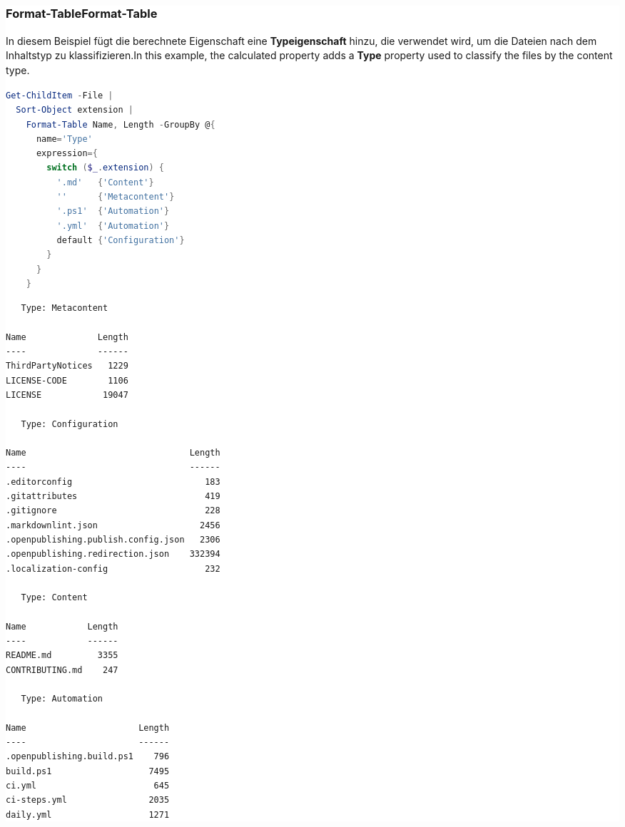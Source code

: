### <a name="format-table"></a><span data-ttu-id="05fdc-167">Format-Table</span><span class="sxs-lookup"><span data-stu-id="05fdc-167">Format-Table</span></span>

<span data-ttu-id="05fdc-168">In diesem Beispiel fügt die berechnete Eigenschaft eine **Typeigenschaft** hinzu, die verwendet wird, um die Dateien nach dem Inhaltstyp zu klassifizieren.</span><span class="sxs-lookup"><span data-stu-id="05fdc-168">In this example, the calculated property adds a **Type** property used to classify the files by the content type.</span></span>

```powershell
Get-ChildItem -File |
  Sort-Object extension |
    Format-Table Name, Length -GroupBy @{
      name='Type'
      expression={
        switch ($_.extension) {
          '.md'   {'Content'}
          ''      {'Metacontent'}
          '.ps1'  {'Automation'}
          '.yml'  {'Automation'}
          default {'Configuration'}
        }
      }
    }
```

```Output
   Type: Metacontent

Name              Length
----              ------
ThirdPartyNotices   1229
LICENSE-CODE        1106
LICENSE            19047

   Type: Configuration

Name                                Length
----                                ------
.editorconfig                          183
.gitattributes                         419
.gitignore                             228
.markdownlint.json                    2456
.openpublishing.publish.config.json   2306
.openpublishing.redirection.json    332394
.localization-config                   232

   Type: Content

Name            Length
----            ------
README.md         3355
CONTRIBUTING.md    247

   Type: Automation

Name                      Length
----                      ------
.openpublishing.build.ps1    796
build.ps1                   7495
ci.yml                       645
ci-steps.yml                2035
daily.yml                   1271
```
